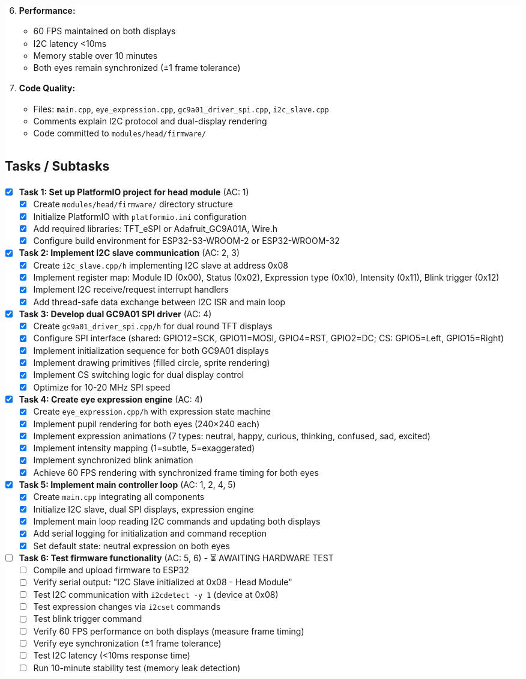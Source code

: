 6. **Performance:**
   - 60 FPS maintained on both displays
   - I2C latency <10ms
   - Memory stable over 10 minutes
   - Both eyes remain synchronized (±1 frame tolerance)

7. **Code Quality:**
   - Files: `main.cpp`, `eye_expression.cpp`, `gc9a01_driver_spi.cpp`, `i2c_slave.cpp`
   - Comments explain I2C protocol and dual-display rendering
   - Code committed to `modules/head/firmware/`

## Tasks / Subtasks

- [x] **Task 1: Set up PlatformIO project for head module** (AC: 1)
  - [x] Create `modules/head/firmware/` directory structure
  - [x] Initialize PlatformIO with `platformio.ini` configuration
  - [x] Add required libraries: TFT_eSPI or Adafruit_GC9A01A, Wire.h
  - [x] Configure build environment for ESP32-S3-WROOM-2 or ESP32-WROOM-32

- [x] **Task 2: Implement I2C slave communication** (AC: 2, 3)
  - [x] Create `i2c_slave.cpp/h` implementing I2C slave at address 0x08
  - [x] Implement register map: Module ID (0x00), Status (0x02), Expression type (0x10), Intensity (0x11), Blink trigger (0x12)
  - [x] Implement I2C receive/request interrupt handlers
  - [x] Add thread-safe data exchange between I2C ISR and main loop

- [x] **Task 3: Develop dual GC9A01 SPI driver** (AC: 4)
  - [x] Create `gc9a01_driver_spi.cpp/h` for dual round TFT displays
  - [x] Configure SPI interface (shared: GPIO12=SCK, GPIO11=MOSI, GPIO4=RST, GPIO2=DC; CS: GPIO5=Left, GPIO15=Right)
  - [x] Implement initialization sequence for both GC9A01 displays
  - [x] Implement drawing primitives (filled circle, sprite rendering)
  - [x] Implement CS switching logic for dual display control
  - [x] Optimize for 10-20 MHz SPI speed

- [x] **Task 4: Create eye expression engine** (AC: 4)
  - [x] Create `eye_expression.cpp/h` with expression state machine
  - [x] Implement pupil rendering for both eyes (240×240 each)
  - [x] Implement expression animations (7 types: neutral, happy, curious, thinking, confused, sad, excited)
  - [x] Implement intensity mapping (1=subtle, 5=exaggerated)
  - [x] Implement synchronized blink animation
  - [x] Achieve 60 FPS rendering with synchronized frame timing for both eyes

- [x] **Task 5: Implement main controller loop** (AC: 1, 2, 4, 5)
  - [x] Create `main.cpp` integrating all components
  - [x] Initialize I2C slave, dual SPI displays, expression engine
  - [x] Implement main loop reading I2C commands and updating both displays
  - [x] Add serial logging for initialization and command reception
  - [x] Set default state: neutral expression on both eyes

- [ ] **Task 6: Test firmware functionality** (AC: 5, 6) - ⏳ AWAITING HARDWARE TEST
  - [ ] Compile and upload firmware to ESP32
  - [ ] Verify serial output: "I2C Slave initialized at 0x08 - Head Module"
  - [ ] Test I2C communication with `i2cdetect -y 1` (device at 0x08)
  - [ ] Test expression changes via `i2cset` commands
  - [ ] Test blink trigger command
  - [ ] Verify 60 FPS performance on both displays (measure frame timing)
  - [ ] Verify eye synchronization (±1 frame tolerance)
  - [ ] Test I2C latency (<10ms response time)
  - [ ] Run 10-minute stability test (memory leak detection)
